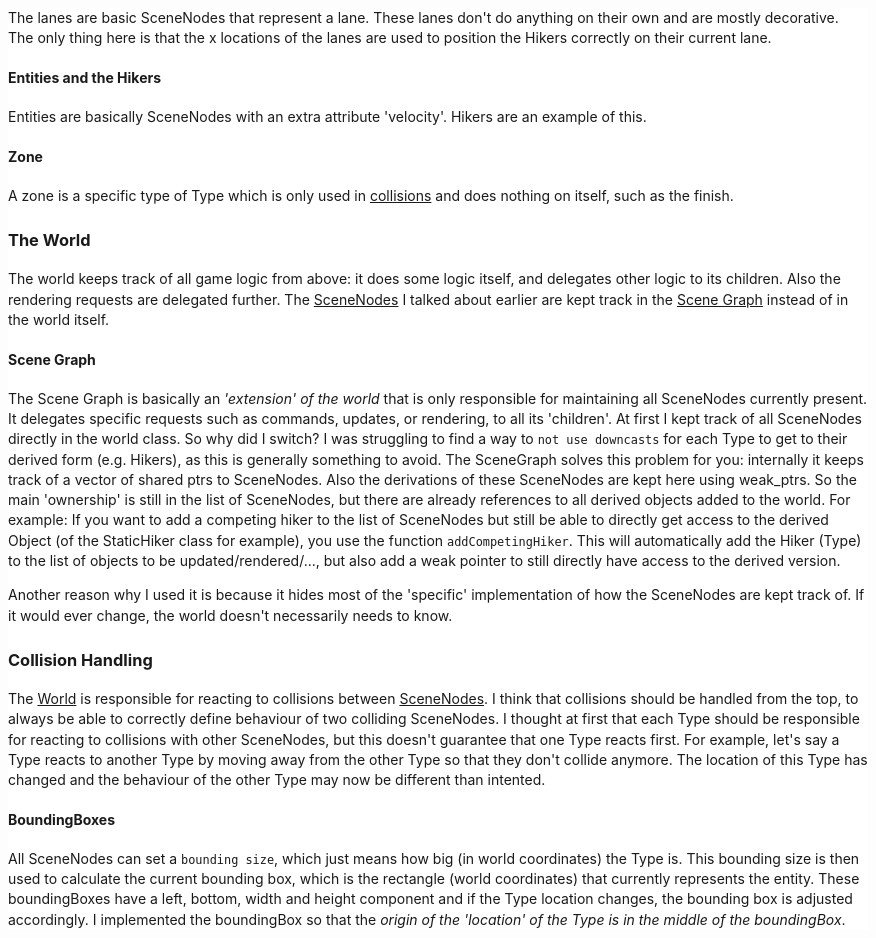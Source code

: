 The lanes are basic SceneNodes that represent a lane. These lanes don't do anything on their own and are mostly decorative. The only thing here is that the x locations of the lanes are used to position the Hikers correctly on their current lane.

#### Entities and the Hikers

Entities are basically SceneNodes with an extra attribute 'velocity'. Hikers are an example of this.

#### Zone

A zone is a specific type of Type which is only used in [collisions](#collision-handling) and does nothing on itself, such as the finish.

### The World

The world keeps track of all game logic from above: it does some logic itself, and delegates other logic to its children. Also the rendering requests are delegated further. The [SceneNodes](#scene-nodes) I talked about earlier are kept track in the [Scene Graph](#scene-graph) instead of in the world itself.
#### Scene Graph

The Scene Graph is basically an *'extension' of the world* that is only responsible for maintaining all SceneNodes currently present. It delegates specific requests such as commands, updates, or rendering, to all its 'children'. At first I kept track of all SceneNodes directly in the world class. So why did I switch? I was struggling to find a way to `not use downcasts` for each Type to get to their derived form (e.g. Hikers), as this is generally something to avoid. The SceneGraph solves this problem for you: internally it keeps track of a vector of shared ptrs to SceneNodes. Also the derivations of these SceneNodes are kept here using weak_ptrs. So the main 'ownership' is still in the list of SceneNodes, but there are already references to all derived objects added to the world. For example: If you want to add a competing hiker to the list of SceneNodes but still be able to directly get access to the derived Object (of the StaticHiker class for example), you use the function `addCompetingHiker`. This will automatically add the Hiker (Type) to the list of objects to be updated/rendered/..., but also add a weak pointer to still directly have access to the derived version.

Another reason why I used it is because it hides most of the 'specific' implementation of how the SceneNodes are kept track of. If it would ever change, the world doesn't necessarily needs to know.

### Collision Handling

The [World](#the-world) is responsible for reacting to collisions between [SceneNodes](#scene-nodes). I think that collisions should be handled from the top, to always be able to correctly define behaviour of two colliding SceneNodes. I thought at first that each Type should be responsible for reacting to collisions with other SceneNodes, but this doesn't guarantee that one Type reacts first. For example, let's say a Type reacts to another Type by moving away from the other Type so that they don't collide anymore. The location of this Type has changed and the behaviour of the other Type may now be different than intented.

#### BoundingBoxes

All SceneNodes can set a `bounding size`, which just means how big (in world coordinates) the Type is. This bounding size is then used to calculate the current bounding box, which is the rectangle (world coordinates) that currently represents the entity. These boundingBoxes have a left, bottom, width and height component and if the Type location changes, the bounding box is adjusted accordingly. I implemented the boundingBox so that the *origin of the 'location' of the Type is in the middle of the boundingBox*.
